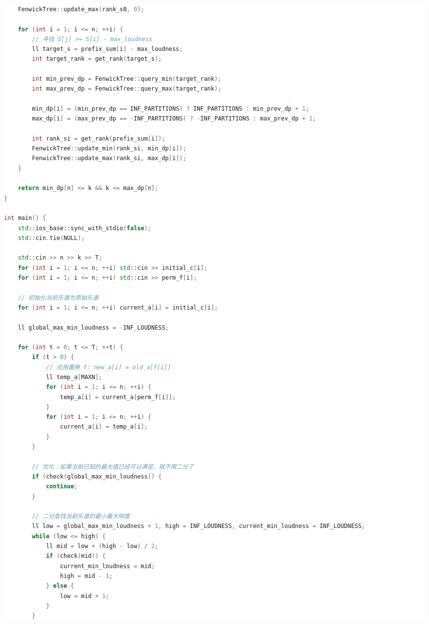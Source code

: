 ```cpp
    FenwickTree::update_max(rank_s0, 0);

    for (int i = 1; i <= n; ++i) {
        // 寻找 S[j] >= S[i] - max_loudness
        ll target_s = prefix_sum[i] - max_loudness;
        int target_rank = get_rank(target_s);

        int min_prev_dp = FenwickTree::query_min(target_rank);
        int max_prev_dp = FenwickTree::query_max(target_rank);

        min_dp[i] = (min_prev_dp == INF_PARTITIONS) ? INF_PARTITIONS : min_prev_dp + 1;
        max_dp[i] = (max_prev_dp == -INF_PARTITIONS) ? -INF_PARTITIONS : max_prev_dp + 1;

        int rank_si = get_rank(prefix_sum[i]);
        FenwickTree::update_min(rank_si, min_dp[i]);
        FenwickTree::update_max(rank_si, max_dp[i]);
    }

    return min_dp[n] <= k && k <= max_dp[n];
}

int main() {
    std::ios_base::sync_with_stdio(false);
    std::cin.tie(NULL);

    std::cin >> n >> k >> T;
    for (int i = 1; i <= n; ++i) std::cin >> initial_c[i];
    for (int i = 1; i <= n; ++i) std::cin >> perm_f[i];

    // 初始化当前乐谱为原始乐谱
    for (int i = 1; i <= n; ++i) current_a[i] = initial_c[i];

    ll global_max_min_loudness = -INF_LOUDNESS;

    for (int t = 0; t <= T; ++t) {
        if (t > 0) {
            // 应用置换 f: new_a[i] = old_a[f[i]]
            ll temp_a[MAXN];
            for (int i = 1; i <= n; ++i) {
                temp_a[i] = current_a[perm_f[i]];
            }
            for (int i = 1; i <= n; ++i) {
                current_a[i] = temp_a[i];
            }
        }

        // 优化：如果当前已知的最大值已经可以满足，就不用二分了
        if (check(global_max_min_loudness)) {
            continue;
        }

        // 二分查找当前乐谱的最小最大响度
        ll low = global_max_min_loudness + 1, high = INF_LOUDNESS, current_min_loudness = INF_LOUDNESS;
        while (low <= high) {
            ll mid = low + (high - low) / 2;
            if (check(mid)) {
                current_min_loudness = mid;
                high = mid - 1;
            } else {
                low = mid + 1;
            }
        }
```